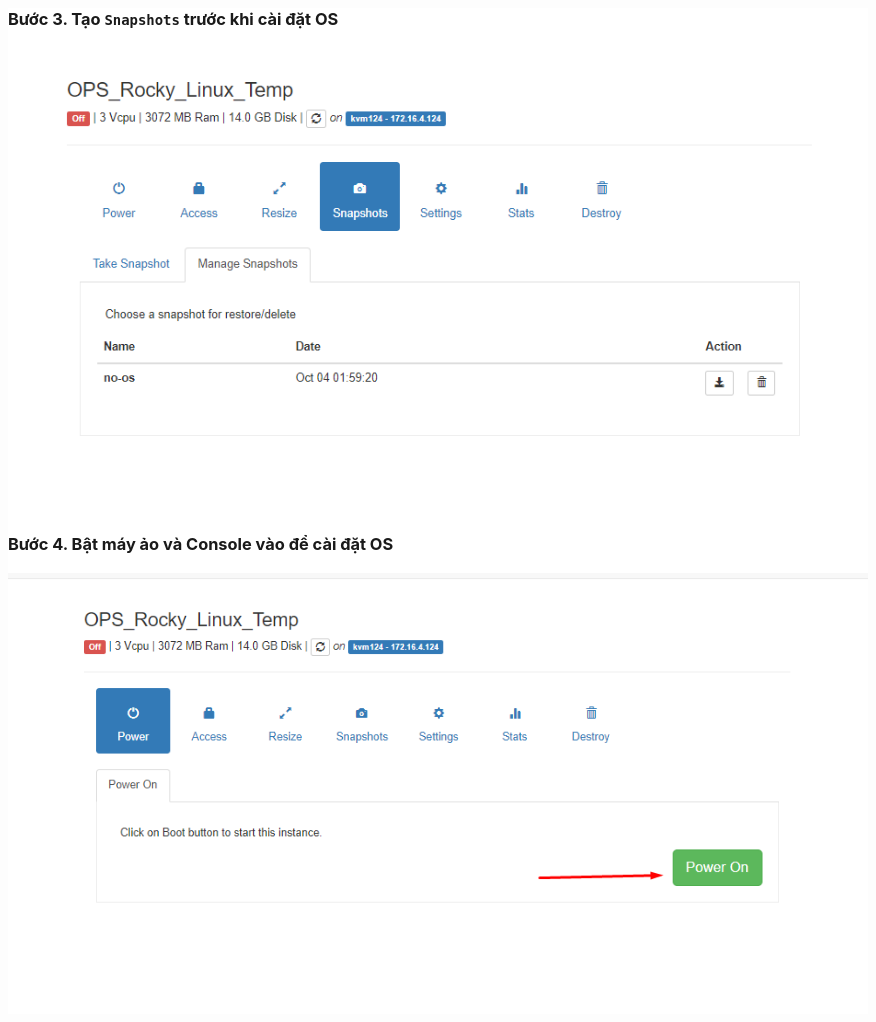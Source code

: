 ### Bước 3. Tạo `Snapshots` trước khi cài đặt OS
<img src = "Images\Rocky-Linux\5.png">

### Bước 4. Bật máy ảo và Console vào để cài đặt OS

<img src = "Images\Rocky-Linux\6.png">